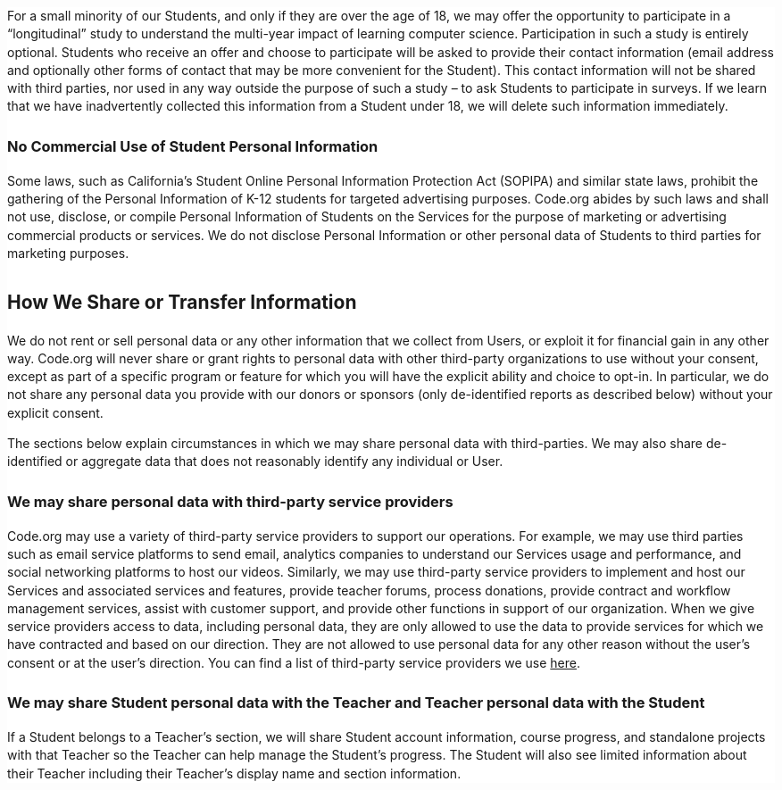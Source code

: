 For a small minority of our Students, and only if they are over the age of 18, we may offer the opportunity to participate in a “longitudinal” study to understand the multi-year impact of learning computer science. Participation in such a study is entirely optional. Students who receive an offer and choose to participate will be asked to provide their contact information (email address and optionally other forms of contact that may be more convenient for the Student). This contact information will not be shared with third parties, nor used in any way outside the purpose of such a study – to ask Students to participate in surveys. If we learn that we have inadvertently collected this information from a Student under 18, we will delete such information immediately.

### No Commercial Use of Student Personal Information
Some laws, such as California’s Student Online Personal Information Protection Act (SOPIPA) and similar state laws, prohibit the gathering of the Personal Information of K-12 students for targeted advertising purposes. Code.org abides by such laws and shall not use, disclose, or compile Personal Information of Students on the Services for the purpose of marketing or advertising commercial products or services. We do not disclose Personal Information or other personal data of Students to third parties for marketing purposes.

<a name="how-we-share-or-transfer-information"></a>
## How We Share or Transfer Information
We do not rent or sell personal data or any other information that we collect from Users, or exploit it for financial gain in any other way. Code.org will never share or grant rights to personal data with other third-party organizations to use without your consent, except as part of a specific program or feature for which you will have the explicit ability and choice to opt-in. In particular, we do not share any personal data you provide with our donors or sponsors (only de-identified reports as described below) without your explicit consent.

The sections below explain circumstances in which we may share personal data with third-parties.  We may also share de-identified or aggregate data that does not reasonably identify any individual or User.    

### We may share personal data with third-party service providers
Code.org may use a variety of third-party service providers to support our operations. For example, we may use third parties such as email service platforms to send email, analytics companies to understand our Services usage and performance, and social networking platforms to host our videos. Similarly, we may use third-party service providers to implement and host our Services and associated services and features, provide teacher forums, process donations, provide contract and workflow management services, assist with customer support, and provide other functions in support of our organization. When we give service providers access to data, including personal data, they are only allowed to use the data to provide services for which we have contracted and based on our direction. They are not allowed to use personal data for any other reason without the user’s consent or at the user’s direction. You can find a list of third-party service providers we use [here](https://docs.google.com/spreadsheets/d/e/2PACX-1vQ_AYYT_4K9Hpc5LrL4QAeXUmEMQR7rAXrHtloM4yt3xNndqPh-ABHXy0SJHZQ8ZSDSFQQv7ZWdXQjj/pubhtml).

### We may share Student personal data with the Teacher and Teacher personal data with the Student
If a Student belongs to a Teacher’s section, we will share Student account information, course progress, and standalone projects with that Teacher so the Teacher can help manage the Student’s progress. The Student will also see limited information about their Teacher including their Teacher’s display name and section information.
